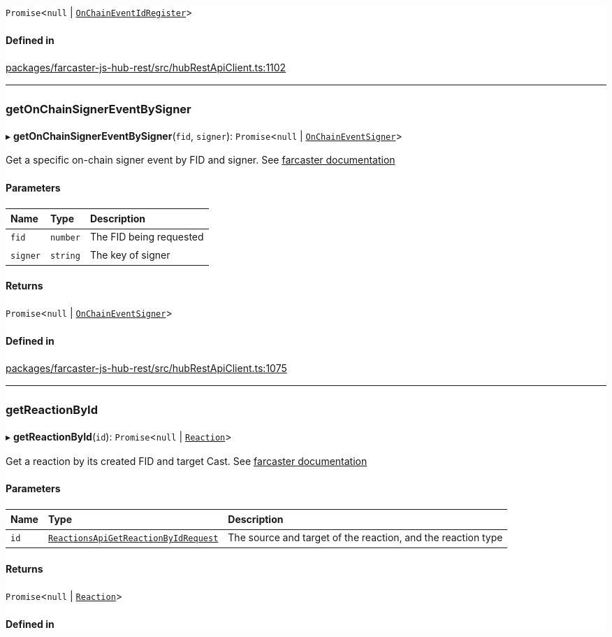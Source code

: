 `Promise`\<``null`` \| [`OnChainEventIdRegister`](../modules/openapi.md#onchaineventidregister)\>

#### Defined in

[packages/farcaster-js-hub-rest/src/hubRestApiClient.ts:1102](https://github.com/standard-crypto/farcaster-js/blob/main/packages/farcaster-js-hub-rest/src/hubRestApiClient.ts#L1102)

___

### getOnChainSignerEventBySigner

▸ **getOnChainSignerEventBySigner**(`fid`, `signer`): `Promise`\<``null`` \| [`OnChainEventSigner`](../modules/openapi.md#onchaineventsigner)\>

Get a specific on-chain signer event by FID and signer.
See [farcaster documentation](https://www.thehubble.xyz/docs/httpapi/onchain.html#onchainsignersbyfid)

#### Parameters

| Name | Type | Description |
| :------ | :------ | :------ |
| `fid` | `number` | The FID being requested |
| `signer` | `string` | The key of signer |

#### Returns

`Promise`\<``null`` \| [`OnChainEventSigner`](../modules/openapi.md#onchaineventsigner)\>

#### Defined in

[packages/farcaster-js-hub-rest/src/hubRestApiClient.ts:1075](https://github.com/standard-crypto/farcaster-js/blob/main/packages/farcaster-js-hub-rest/src/hubRestApiClient.ts#L1075)

___

### getReactionById

▸ **getReactionById**(`id`): `Promise`\<``null`` \| [`Reaction`](../modules/openapi.md#reaction)\>

Get a reaction by its created FID and target Cast.
See [farcaster documentation](https://www.thehubble.xyz/docs/httpapi/reactions.html#reactionbyid)

#### Parameters

| Name | Type | Description |
| :------ | :------ | :------ |
| `id` | [`ReactionsApiGetReactionByIdRequest`](../interfaces/openapi.ReactionsApiGetReactionByIdRequest.md) | The source and target of the reaction, and the reaction type |

#### Returns

`Promise`\<``null`` \| [`Reaction`](../modules/openapi.md#reaction)\>

#### Defined in
